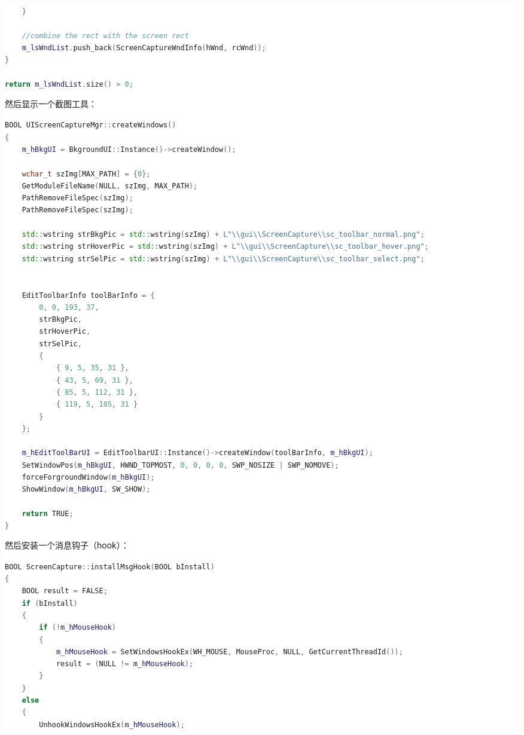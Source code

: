```cpp
	}

	//combine the rect with the screen rect
	m_lsWndList.push_back(ScreenCaptureWndInfo(hWnd, rcWnd));
}

return m_lsWndList.size() > 0;
```


然后显示一个截图工具：

```cpp
BOOL UIScreenCaptureMgr::createWindows()
{
	m_hBkgUI = BkgroundUI::Instance()->createWindow();

	wchar_t szImg[MAX_PATH] = {0};
	GetModuleFileName(NULL, szImg, MAX_PATH);
	PathRemoveFileSpec(szImg);
	PathRemoveFileSpec(szImg);

	std::wstring strBkgPic = std::wstring(szImg) + L"\\gui\\ScreenCapture\\sc_toolbar_normal.png";
	std::wstring strHoverPic = std::wstring(szImg) + L"\\gui\\ScreenCapture\\sc_toolbar_hover.png";
	std::wstring strSelPic = std::wstring(szImg) + L"\\gui\\ScreenCapture\\sc_toolbar_select.png";
	

	EditToolbarInfo toolBarInfo = {
		0, 0, 193, 37,
		strBkgPic,
		strHoverPic,
		strSelPic,
		{
			{ 9, 5, 35, 31 },
			{ 43, 5, 69, 31 },
			{ 85, 5, 112, 31 },
			{ 119, 5, 185, 31 }
		}
	};

	m_hEditToolBarUI = EditToolbarUI::Instance()->createWindow(toolBarInfo, m_hBkgUI);
    SetWindowPos(m_hBkgUI, HWND_TOPMOST, 0, 0, 0, 0, SWP_NOSIZE | SWP_NOMOVE);
    forceForgroundWindow(m_hBkgUI);
	ShowWindow(m_hBkgUI, SW_SHOW);

	return TRUE;
}
```

然后安装一个消息钩子（hook）：

```cpp
BOOL ScreenCapture::installMsgHook(BOOL bInstall)
{
	BOOL result = FALSE;
	if (bInstall)
	{
		if (!m_hMouseHook)
		{
			m_hMouseHook = SetWindowsHookEx(WH_MOUSE, MouseProc, NULL, GetCurrentThreadId());
			result = (NULL != m_hMouseHook);
		}
	}
	else
	{
		UnhookWindowsHookEx(m_hMouseHook);
```